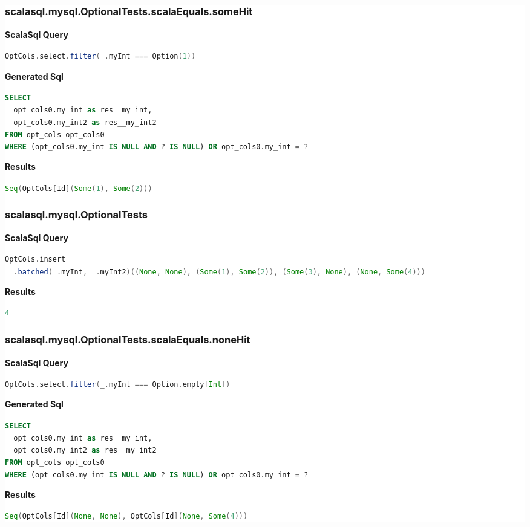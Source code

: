 
### scalasql.mysql.OptionalTests.scalaEquals.someHit

**ScalaSql Query**
```scala
OptCols.select.filter(_.myInt === Option(1))
```

**Generated Sql**
```sql
SELECT
  opt_cols0.my_int as res__my_int,
  opt_cols0.my_int2 as res__my_int2
FROM opt_cols opt_cols0
WHERE (opt_cols0.my_int IS NULL AND ? IS NULL) OR opt_cols0.my_int = ?
```


**Results**
```scala
Seq(OptCols[Id](Some(1), Some(2)))
```


### scalasql.mysql.OptionalTests

**ScalaSql Query**
```scala
OptCols.insert
  .batched(_.myInt, _.myInt2)((None, None), (Some(1), Some(2)), (Some(3), None), (None, Some(4)))
```



**Results**
```scala
4
```


### scalasql.mysql.OptionalTests.scalaEquals.noneHit

**ScalaSql Query**
```scala
OptCols.select.filter(_.myInt === Option.empty[Int])
```

**Generated Sql**
```sql
SELECT
  opt_cols0.my_int as res__my_int,
  opt_cols0.my_int2 as res__my_int2
FROM opt_cols opt_cols0
WHERE (opt_cols0.my_int IS NULL AND ? IS NULL) OR opt_cols0.my_int = ?
```


**Results**
```scala
Seq(OptCols[Id](None, None), OptCols[Id](None, Some(4)))
```
